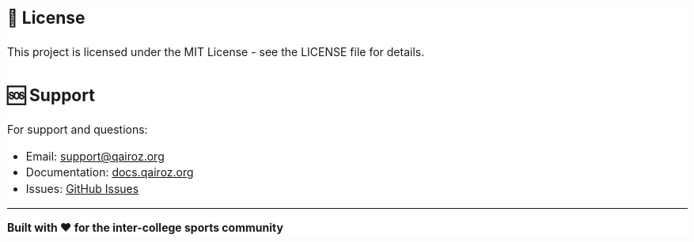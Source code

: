 ## 📄 License

This project is licensed under the MIT License - see the LICENSE file for details.

## 🆘 Support

For support and questions:
- Email: support@qairoz.org
- Documentation: [docs.qairoz.org](https://docs.qairoz.org)
- Issues: [GitHub Issues](https://github.com/qairoz/platform/issues)

---

**Built with ❤️ for the inter-college sports community**